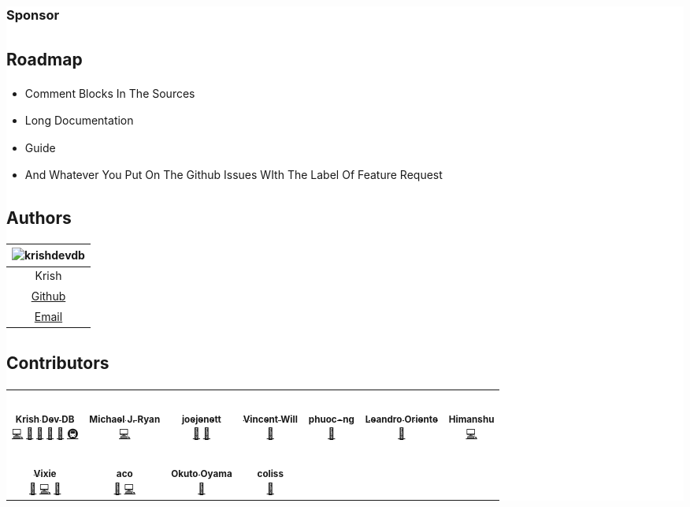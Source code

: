 ### Sponsor

## Roadmap

- Comment Blocks In The Sources

- Long Documentation

- Guide

- And Whatever You Put On The Github Issues WIth The Label Of Feature Request

## Authors

| ![krishdevdb](https://avatars.githubusercontent.com/u/76587897?s=100) |
| :-------------------------------------------------------------------: |
|                                 Krish                                 |
|                [Github](https://github.com/krishdevdb)                |
|                 [Email](mailto:krishdevdb@gmail.com)                  |

## Contributors




<table>
  <tr>
    <td align="center"><a href="https://github.com/krishdevdb"><img src="https://avatars.githubusercontent.com/u/76587897?v=4?s=100" width="100px;" alt=""/><br /><sub><b>Krish Dev DB</b></sub></a><br /><a href="https://github.com/krishdevdb/reseter.css/commits?author=krishdevdb" title="Code">💻</a> <a href="https://github.com/krishdevdb/reseter.css/commits?author=krishdevdb" title="Documentation">📖</a> <a href="#design-krishdevdb" title="Design">🎨</a> <a href="#ideas-krishdevdb" title="Ideas, Planning, & Feedback">🤔</a> <a href="#maintenance-krishdevdb" title="Maintenance">🚧</a> <a href="#infra-krishdevdb" title="Infrastructure (Hosting, Build-Tools, etc)">🚇</a></td>
    <td align="center"><a href="https://tracker1.dev/"><img src="https://avatars.githubusercontent.com/u/444316?v=4?s=100" width="100px;" alt=""/><br /><sub><b>Michael J. Ryan</b></sub></a><br /><a href="https://github.com/krishdevdb/reseter.css/commits?author=tracker1" title="Code">💻</a></td>
    <td align="center"><a href="https://github.com/joejenett"><img src="https://avatars.githubusercontent.com/u/52048847?v=4?s=100" width="100px;" alt=""/><br /><sub><b>joejenett</b></sub></a><br /><a href="https://github.com/krishdevdb/reseter.css/issues?q=author%3Ajoejenett" title="Bug reports">🐛</a> <a href="https://github.com/krishdevdb/reseter.css/commits?author=joejenett" title="Documentation">📖</a></td>
    <td align="center"><a href="https://vincentwill.com/"><img src="https://avatars.githubusercontent.com/u/43953403?v=4?s=100" width="100px;" alt=""/><br /><sub><b>Vincent Will</b></sub></a><br /><a href="#blog-vincenius" title="Blogposts">📝</a></td>
    <td align="center"><a href="https://twitter.com/nghuuphuoc"><img src="https://avatars.githubusercontent.com/u/57786711?v=4?s=100" width="100px;" alt=""/><br /><sub><b>phuoc-ng</b></sub></a><br /><a href="#tool-phuoc-ng" title="Tools">🔧</a></td>
    <td align="center"><a href="https://github.com/leandrooriente"><img src="https://avatars.githubusercontent.com/u/1781007?v=4?s=100" width="100px;" alt=""/><br /><sub><b>Leandro Oriente</b></sub></a><br /><a href="https://github.com/krishdevdb/reseter.css/issues?q=author%3Aleandrooriente" title="Bug reports">🐛</a></td>
    <td align="center"><a href="http://linkedin.com/in/himanshu-here/"><img src="https://avatars.githubusercontent.com/u/65963997?v=4?s=100" width="100px;" alt=""/><br /><sub><b>Himanshu</b></sub></a><br /><a href="https://github.com/krishdevdb/reseter.css/commits?author=himanshu007-creator" title="Code">💻</a></td>
  </tr>
  <tr>
    <td align="center"><a href="https://github.com/VixieTSQ"><img src="https://avatars.githubusercontent.com/u/62594135?v=4?s=100" width="100px;" alt=""/><br /><sub><b>Vixie</b></sub></a><br /><a href="#ideas-VixieTSQ" title="Ideas, Planning, & Feedback">🤔</a> <a href="https://github.com/krishdevdb/reseter.css/commits?author=VixieTSQ" title="Code">💻</a> <a href="https://github.com/krishdevdb/reseter.css/commits?author=VixieTSQ" title="Documentation">📖</a></td>
    <td align="center"><a href="http://miza.org"><img src="https://avatars.githubusercontent.com/u/7329623?v=4?s=100" width="100px;" alt=""/><br /><sub><b>aco</b></sub></a><br /><a href="https://github.com/krishdevdb/reseter.css/issues?q=author%3Astarkana" title="Bug reports">🐛</a> <a href="https://github.com/krishdevdb/reseter.css/commits?author=starkana" title="Code">💻</a></td>
    <td align="center"><a href="https://yamanoku.net"><img src="https://avatars.githubusercontent.com/u/1996642?v=4?s=100" width="100px;" alt=""/><br /><sub><b>Okuto Oyama</b></sub></a><br /><a href="https://github.com/krishdevdb/reseter.css/commits?author=yamanoku" title="Documentation">📖</a></td>
    <td align="center"><a href="http://coliss.com/"><img src="https://avatars.githubusercontent.com/u/450701?v=4?s=100" width="100px;" alt=""/><br /><sub><b>coliss</b></sub></a><br /><a href="#blog-coliss" title="Blogposts">📝</a></td>
  </tr>
</table>


